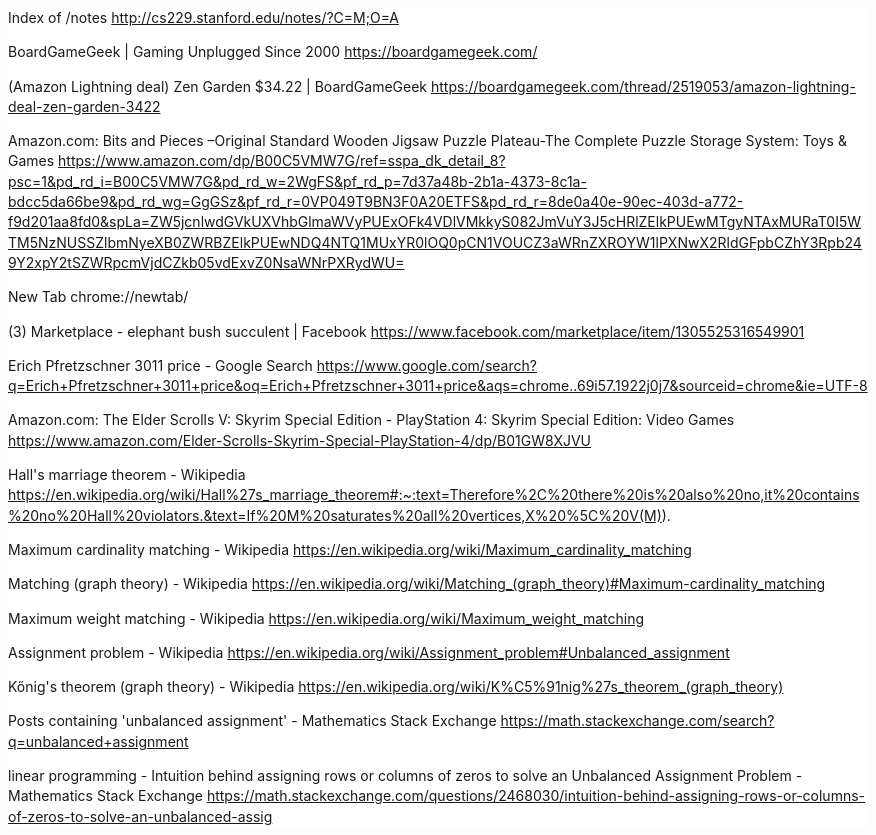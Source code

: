 Index of /notes
http://cs229.stanford.edu/notes/?C=M;O=A

BoardGameGeek | Gaming Unplugged Since 2000
https://boardgamegeek.com/

(Amazon Lightning deal) Zen Garden $34.22 | BoardGameGeek
https://boardgamegeek.com/thread/2519053/amazon-lightning-deal-zen-garden-3422

Amazon.com: Bits and Pieces –Original Standard Wooden Jigsaw Puzzle Plateau-The Complete Puzzle Storage System: Toys & Games
https://www.amazon.com/dp/B00C5VMW7G/ref=sspa_dk_detail_8?psc=1&pd_rd_i=B00C5VMW7G&pd_rd_w=2WgFS&pf_rd_p=7d37a48b-2b1a-4373-8c1a-bdcc5da66be9&pd_rd_wg=GgGSz&pf_rd_r=0VP049T9BN3F0A20ETFS&pd_rd_r=8de0a40e-90ec-403d-a772-f9d201aa8fd0&spLa=ZW5jcnlwdGVkUXVhbGlmaWVyPUExOFk4VDlVMkkyS082JmVuY3J5cHRlZElkPUEwMTgyNTAxMURaT0I5WTM5NzNUSSZlbmNyeXB0ZWRBZElkPUEwNDQ4NTQ1MUxYR0lOQ0pCN1VOUCZ3aWRnZXROYW1lPXNwX2RldGFpbCZhY3Rpb249Y2xpY2tSZWRpcmVjdCZkb05vdExvZ0NsaWNrPXRydWU=

New Tab
chrome://newtab/

(3) Marketplace - elephant bush succulent | Facebook
https://www.facebook.com/marketplace/item/1305525316549901

Erich Pfretzschner 3011 price - Google Search
https://www.google.com/search?q=Erich+Pfretzschner+3011+price&oq=Erich+Pfretzschner+3011+price&aqs=chrome..69i57.1922j0j7&sourceid=chrome&ie=UTF-8

Amazon.com: The Elder Scrolls V: Skyrim Special Edition - PlayStation 4: Skyrim Special Edition: Video Games
https://www.amazon.com/Elder-Scrolls-Skyrim-Special-PlayStation-4/dp/B01GW8XJVU

Hall's marriage theorem - Wikipedia
https://en.wikipedia.org/wiki/Hall%27s_marriage_theorem#:~:text=Therefore%2C%20there%20is%20also%20no,it%20contains%20no%20Hall%20violators.&text=If%20M%20saturates%20all%20vertices,X%20%5C%20V(M)).

Maximum cardinality matching - Wikipedia
https://en.wikipedia.org/wiki/Maximum_cardinality_matching

Matching (graph theory) - Wikipedia
https://en.wikipedia.org/wiki/Matching_(graph_theory)#Maximum-cardinality_matching

Maximum weight matching - Wikipedia
https://en.wikipedia.org/wiki/Maximum_weight_matching

Assignment problem - Wikipedia
https://en.wikipedia.org/wiki/Assignment_problem#Unbalanced_assignment

Kőnig's theorem (graph theory) - Wikipedia
https://en.wikipedia.org/wiki/K%C5%91nig%27s_theorem_(graph_theory)

Posts containing 'unbalanced assignment' - Mathematics Stack Exchange
https://math.stackexchange.com/search?q=unbalanced+assignment

linear programming - Intuition behind assigning rows or columns of zeros to solve an Unbalanced Assignment Problem - Mathematics Stack Exchange
https://math.stackexchange.com/questions/2468030/intuition-behind-assigning-rows-or-columns-of-zeros-to-solve-an-unbalanced-assig
